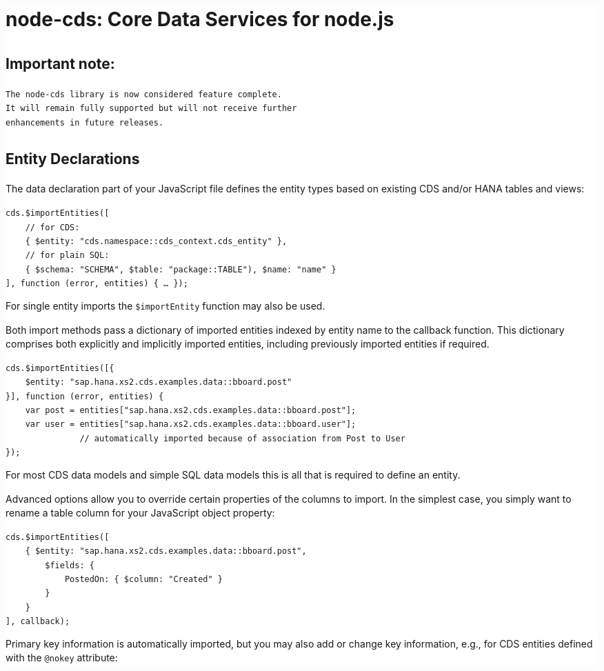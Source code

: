 ﻿node-cds: Core Data Services for node.js
========================================

Important note: 
---------------
    The node-cds library is now considered feature complete.  
    It will remain fully supported but will not receive further 
    enhancements in future releases.


Entity Declarations
-------------------

The data declaration part of your JavaScript file defines the entity
types based on existing CDS and/or HANA tables and views:

    cds.$importEntities([
        // for CDS:
        { $entity: "cds.namespace::cds_context.cds_entity" },
        // for plain SQL:
        { $schema: "SCHEMA", $table: "package::TABLE"), $name: "name" }
    ], function (error, entities) { … });

For single entity imports the `$importEntity` function may also be
used.

Both import methods pass a dictionary of imported entities indexed by
entity name to the callback function.  This dictionary comprises both
explicitly and implicitly imported entities, including previously
imported entities if required.

    cds.$importEntities([{
        $entity: "sap.hana.xs2.cds.examples.data::bboard.post"
    }], function (error, entities) {
        var post = entities["sap.hana.xs2.cds.examples.data::bboard.post"];
        var user = entities["sap.hana.xs2.cds.examples.data::bboard.user"];
                   // automatically imported because of association from Post to User
    });

For most CDS data models and simple SQL data models this is all that
is required to define an entity.

Advanced options allow you to override certain properties of the
columns to import.  In the simplest case, you simply want to rename a
table column for your JavaScript object property:

    cds.$importEntities([
        { $entity: "sap.hana.xs2.cds.examples.data::bboard.post",
            $fields: {
                PostedOn: { $column: "Created" }
            }
        }
    ], callback);

Primary key information is automatically imported, but you may also
add or change key information, e.g., for CDS entities defined with the
`@nokey` attribute:
